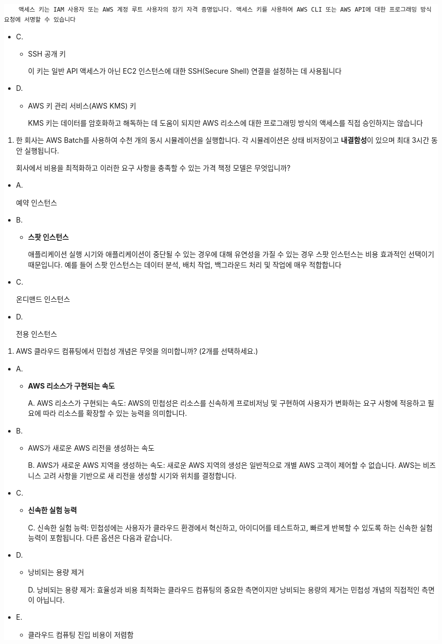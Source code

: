         액세스 키는 IAM 사용자 또는 AWS 계정 루트 사용자의 장기 자격 증명입니다. 액세스 키를 사용하여 AWS CLI 또는 AWS API에 대한 프로그래밍 방식 요청에 서명할 수 있습니다
        
- C.
    - SSH 공개 키
        
        이 키는 일반 API 액세스가 아닌 EC2 인스턴스에 대한 SSH(Secure Shell) 연결을 설정하는 데 사용됩니다
        
- D.
    - AWS 키 관리 서비스(AWS KMS) 키
        
        KMS 키는 데이터를 암호화하고 해독하는 데 도움이 되지만 AWS 리소스에 대한 프로그래밍 방식의 액세스를 직접 승인하지는 않습니다
        
    
1. 한 회사는 AWS Batch를 사용하여 수천 개의 동시 시뮬레이션을 실행합니다. 각 시뮬레이션은 상태 비저장이고 **내결함성**이 있으며 최대 3시간 동안 실행됩니다.
    
    회사에서 비용을 최적화하고 이러한 요구 사항을 충족할 수 있는 가격 책정 모델은 무엇입니까?
    
- A.
    
    예약 인스턴스
    
- B.
    - **스팟 인스턴스**
        
        애플리케이션 실행 시기와 애플리케이션이 중단될 수 있는 경우에 대해 유연성을 가질 수 있는 경우 스팟 인스턴스는 비용 효과적인 선택이기 때문입니다. 예를 들어 스팟 인스턴스는 데이터 분석, 배치 작업, 백그라운드 처리 및 작업에 매우 적합합니다
        
- C.
    
    온디맨드 인스턴스
    
- D.
    
    전용 인스턴스
    

1. AWS 클라우드 컴퓨팅에서 민첩성 개념은 무엇을 의미합니까? (2개를 선택하세요.)
- A.
    - **AWS 리소스가 구현되는 속도**
        
        A. AWS 리소스가 구현되는 속도: AWS의 민첩성은 리소스를 신속하게 프로비저닝 및 구현하여 사용자가 변화하는 요구 사항에 적응하고 필요에 따라 리소스를 확장할 수 있는 능력을 의미합니다. 
        
- B.
    - AWS가 새로운 AWS 리전을 생성하는 속도
        
        B. AWS가 새로운 AWS 지역을 생성하는 속도: 새로운 AWS 지역의 생성은 일반적으로 개별 AWS 고객이 제어할 수 없습니다. AWS는 비즈니스 고려 사항을 기반으로 새 리전을 생성할 시기와 위치를 결정합니다.
        
- C.
    - **신속한 실험 능력**
        
         C. 신속한 실험 능력: 민첩성에는 사용자가 클라우드 환경에서 혁신하고, 아이디어를 테스트하고, 빠르게 반복할 수 있도록 하는 신속한 실험 능력이 포함됩니다. 다른 옵션은 다음과 같습니다. 
        
- D.
    - 낭비되는 용량 제거
        
        D. 낭비되는 용량 제거: 효율성과 비용 최적화는 클라우드 컴퓨팅의 중요한 측면이지만 낭비되는 용량의 제거는 민첩성 개념의 직접적인 측면이 아닙니다. 
        
- E.
    - 클라우드 컴퓨팅 진입 비용이 저렴함
        